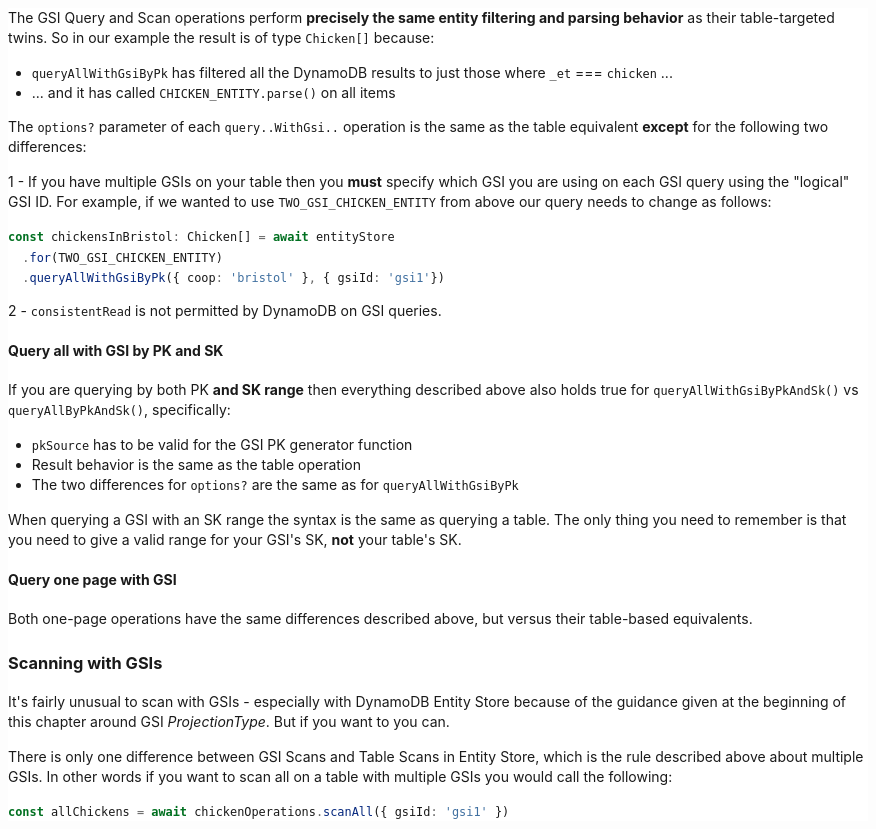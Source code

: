 The GSI Query and Scan operations perform **precisely the same entity filtering and parsing behavior** as their table-targeted twins.
So in our example the result is of type `Chicken[]` because:
 
* `queryAllWithGsiByPk` has filtered all the DynamoDB results to just those where `_et` === `chicken` ...
* ... and it has called `CHICKEN_ENTITY.parse()` on all items

The `options?` parameter of each `query..WithGsi..` operation is the same as the table equivalent **except** for the following two differences:

1 - If you have multiple GSIs on your table then you **must** specify which GSI you are using on each GSI query using the "logical" GSI ID.
For example, if we wanted to use `TWO_GSI_CHICKEN_ENTITY` from above our query needs to change as follows:

```typescript
const chickensInBristol: Chicken[] = await entityStore
  .for(TWO_GSI_CHICKEN_ENTITY)
  .queryAllWithGsiByPk({ coop: 'bristol' }, { gsiId: 'gsi1'})
```

2 - `consistentRead` is not permitted by DynamoDB on GSI queries.

#### Query all with GSI by PK and SK

If you are querying by both PK **and SK range** then everything described above also holds true for `queryAllWithGsiByPkAndSk()` vs `queryAllByPkAndSk()`, specifically:

* `pkSource` has to be valid for the GSI PK generator function
* Result behavior is the same as the table operation
* The two differences for `options?` are the same as for `queryAllWithGsiByPk`

When querying a GSI with an SK range the syntax is the same as querying a table.
The only thing you need to remember is that you need to give a valid range for your GSI's SK, **not** your table's SK.

#### Query one page with GSI

Both one-page operations have the same differences described above, but versus their table-based equivalents.

### Scanning with GSIs

It's fairly unusual to scan with GSIs - especially with DynamoDB Entity Store because of the guidance given at the beginning of this chapter around GSI _ProjectionType_.
But if you want to you can.

There is only one difference between GSI Scans and Table Scans in Entity Store, which is the rule described above about multiple GSIs.
In other words if you want to scan all on a table with multiple GSIs you would call the following:

```typescript
const allChickens = await chickenOperations.scanAll({ gsiId: 'gsi1' })
```


